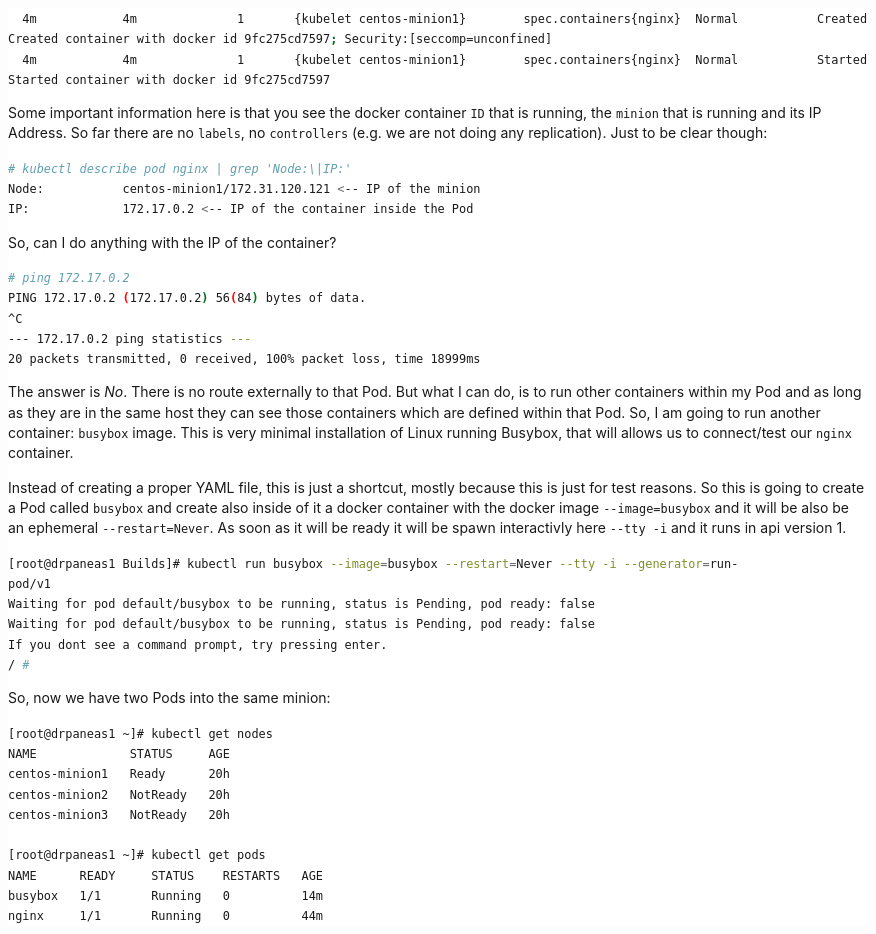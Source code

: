 ```bash
  4m            4m              1       {kubelet centos-minion1}        spec.containers{nginx}  Normal           Created                 Created container with docker id 9fc275cd7597; Security:[seccomp=unconfined]
  4m            4m              1       {kubelet centos-minion1}        spec.containers{nginx}  Normal           Started                 Started container with docker id 9fc275cd7597
```

Some important information here is that you see the docker container `ID`
that is running, the `minion` that is running and its IP Address. So far
there are no `labels`, no `controllers` (e.g. we are not doing any
replication). Just to be clear though:

```bash
# kubectl describe pod nginx | grep 'Node:\|IP:'
Node:           centos-minion1/172.31.120.121 <-- IP of the minion
IP:             172.17.0.2 <-- IP of the container inside the Pod
```

So, can I do anything with the IP of the container?

```bash
# ping 172.17.0.2
PING 172.17.0.2 (172.17.0.2) 56(84) bytes of data.
^C
--- 172.17.0.2 ping statistics ---
20 packets transmitted, 0 received, 100% packet loss, time 18999ms
```

The answer is *No*. There is no route externally to that Pod. But what
I can do, is to run other containers within my Pod and as long as they
are in the same host they can see those containers which are defined
within that Pod. So, I am going to run another container: `busybox` image.
This is very minimal installation of Linux running Busybox, that will
allows us to connect/test our `nginx` container.

Instead of creating a proper YAML file, this is just a shortcut, mostly
because this is just for test reasons. So this is going to create a Pod
called `busybox` and create also inside of it a docker container with
the docker image `--image=busybox` and it will be also be
an ephemeral `--restart=Never`. As soon as it will be ready it will be
spawn interactivly here `--tty -i` and it runs in api version 1.

```bash
[root@drpaneas1 Builds]# kubectl run busybox --image=busybox --restart=Never --tty -i --generator=run-
pod/v1
Waiting for pod default/busybox to be running, status is Pending, pod ready: false
Waiting for pod default/busybox to be running, status is Pending, pod ready: false
If you dont see a command prompt, try pressing enter.
/ # 
```

So, now we have two Pods into the same minion:

```bash
[root@drpaneas1 ~]# kubectl get nodes
NAME             STATUS     AGE
centos-minion1   Ready      20h
centos-minion2   NotReady   20h
centos-minion3   NotReady   20h

[root@drpaneas1 ~]# kubectl get pods
NAME      READY     STATUS    RESTARTS   AGE
busybox   1/1       Running   0          14m
nginx     1/1       Running   0          44m
```
